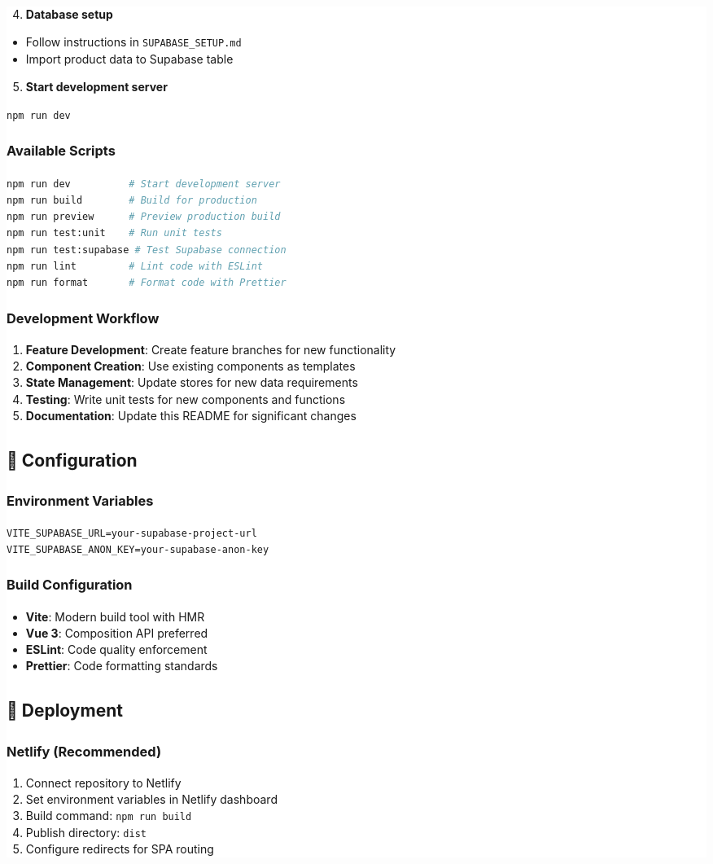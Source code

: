 4. **Database setup**
- Follow instructions in `SUPABASE_SETUP.md`
- Import product data to Supabase table

5. **Start development server**
```bash
npm run dev
```

### Available Scripts

```bash
npm run dev          # Start development server
npm run build        # Build for production
npm run preview      # Preview production build
npm run test:unit    # Run unit tests
npm run test:supabase # Test Supabase connection
npm run lint         # Lint code with ESLint
npm run format       # Format code with Prettier
```

### Development Workflow

1. **Feature Development**: Create feature branches for new functionality
2. **Component Creation**: Use existing components as templates
3. **State Management**: Update stores for new data requirements
4. **Testing**: Write unit tests for new components and functions
5. **Documentation**: Update this README for significant changes

## 🔧 Configuration

### Environment Variables
```env
VITE_SUPABASE_URL=your-supabase-project-url
VITE_SUPABASE_ANON_KEY=your-supabase-anon-key
```

### Build Configuration
- **Vite**: Modern build tool with HMR
- **Vue 3**: Composition API preferred
- **ESLint**: Code quality enforcement
- **Prettier**: Code formatting standards

## 🚢 Deployment

### Netlify (Recommended)
1. Connect repository to Netlify
2. Set environment variables in Netlify dashboard
3. Build command: `npm run build`
4. Publish directory: `dist`
5. Configure redirects for SPA routing
